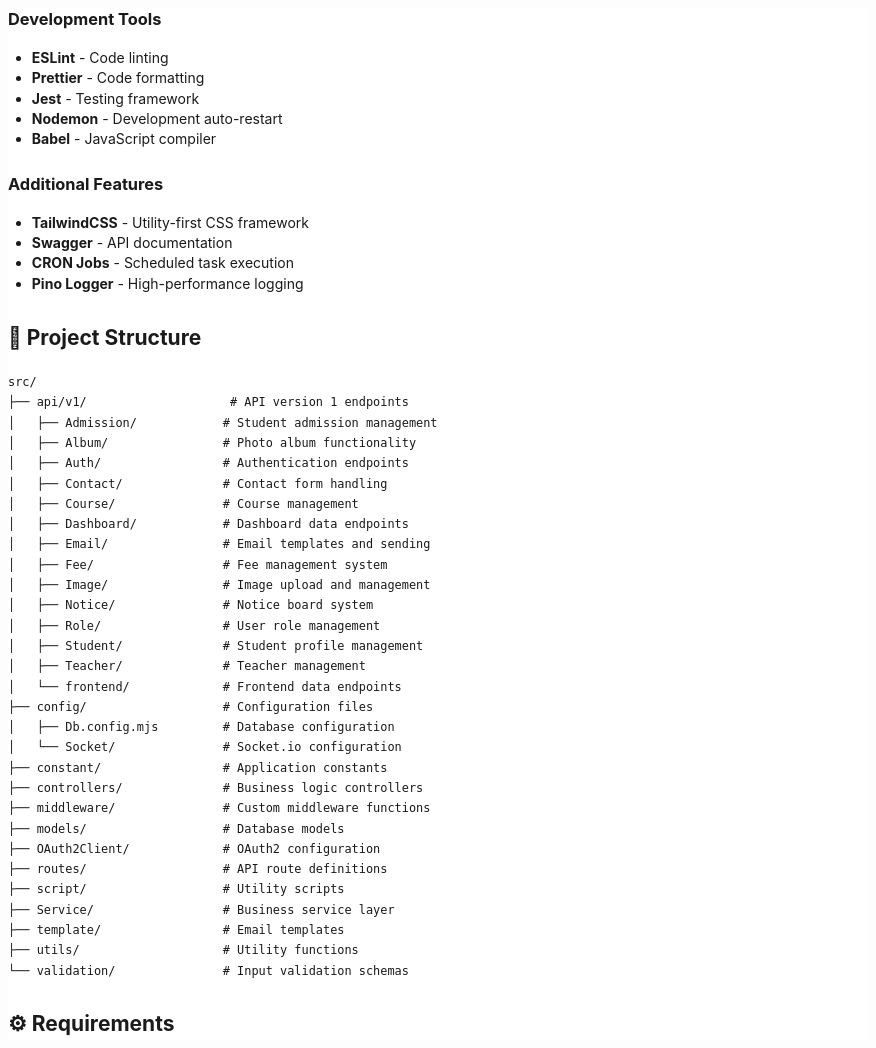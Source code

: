 ### Development Tools

- **ESLint** - Code linting
- **Prettier** - Code formatting
- **Jest** - Testing framework
- **Nodemon** - Development auto-restart
- **Babel** - JavaScript compiler

### Additional Features

- **TailwindCSS** - Utility-first CSS framework
- **Swagger** - API documentation
- **CRON Jobs** - Scheduled task execution
- **Pino Logger** - High-performance logging

## 📁 Project Structure

```
src/
├── api/v1/                    # API version 1 endpoints
│   ├── Admission/            # Student admission management
│   ├── Album/                # Photo album functionality
│   ├── Auth/                 # Authentication endpoints
│   ├── Contact/              # Contact form handling
│   ├── Course/               # Course management
│   ├── Dashboard/            # Dashboard data endpoints
│   ├── Email/                # Email templates and sending
│   ├── Fee/                  # Fee management system
│   ├── Image/                # Image upload and management
│   ├── Notice/               # Notice board system
│   ├── Role/                 # User role management
│   ├── Student/              # Student profile management
│   ├── Teacher/              # Teacher management
│   └── frontend/             # Frontend data endpoints
├── config/                   # Configuration files
│   ├── Db.config.mjs         # Database configuration
│   └── Socket/               # Socket.io configuration
├── constant/                 # Application constants
├── controllers/              # Business logic controllers
├── middleware/               # Custom middleware functions
├── models/                   # Database models
├── OAuth2Client/             # OAuth2 configuration
├── routes/                   # API route definitions
├── script/                   # Utility scripts
├── Service/                  # Business service layer
├── template/                 # Email templates
├── utils/                    # Utility functions
└── validation/               # Input validation schemas
```

## ⚙️ Requirements
